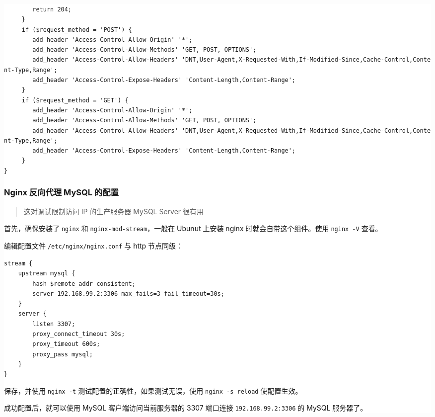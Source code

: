 ```
        return 204;
     }
     if ($request_method = 'POST') {
        add_header 'Access-Control-Allow-Origin' '*';
        add_header 'Access-Control-Allow-Methods' 'GET, POST, OPTIONS';
        add_header 'Access-Control-Allow-Headers' 'DNT,User-Agent,X-Requested-With,If-Modified-Since,Cache-Control,Content-Type,Range';
        add_header 'Access-Control-Expose-Headers' 'Content-Length,Content-Range';
     }
     if ($request_method = 'GET') {
        add_header 'Access-Control-Allow-Origin' '*';
        add_header 'Access-Control-Allow-Methods' 'GET, POST, OPTIONS';
        add_header 'Access-Control-Allow-Headers' 'DNT,User-Agent,X-Requested-With,If-Modified-Since,Cache-Control,Content-Type,Range';
        add_header 'Access-Control-Expose-Headers' 'Content-Length,Content-Range';
     }
}
```

### Nginx 反向代理 MySQL 的配置

> 这对调试限制访问 IP 的生产服务器 MySQL Server 很有用

首先，确保安装了 `nginx` 和 `nginx-mod-stream`，一般在 Ubunut 上安装 nginx 时就会自带这个组件。使用 `nginx -V` 查看。

编辑配置文件 `/etc/nginx/nginx.conf` 与 http 节点同级：

```
stream {
    upstream mysql {
        hash $remote_addr consistent;
        server 192.168.99.2:3306 max_fails=3 fail_timeout=30s;
    }
    server {
        listen 3307;
        proxy_connect_timeout 30s;
        proxy_timeout 600s;
        proxy_pass mysql;
    }
}
```

保存，并使用 `nginx -t` 测试配置的正确性，如果测试无误，使用 `nginx -s reload` 使配置生效。

成功配置后，就可以使用 MySQL 客户端访问当前服务器的 3307 端口连接 `192.168.99.2:3306` 的 MySQL 服务器了。

